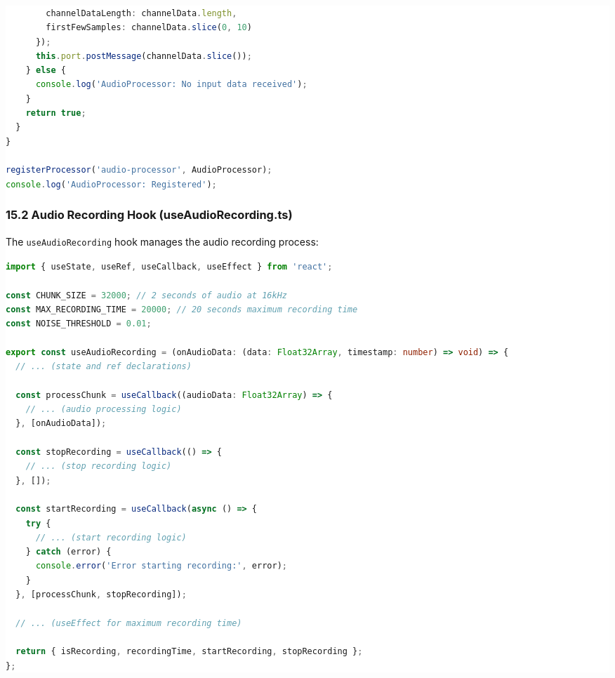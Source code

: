 ```typescript
        channelDataLength: channelData.length,
        firstFewSamples: channelData.slice(0, 10)
      });
      this.port.postMessage(channelData.slice());
    } else {
      console.log('AudioProcessor: No input data received');
    }
    return true;
  }
}

registerProcessor('audio-processor', AudioProcessor);
console.log('AudioProcessor: Registered');
```

### 15.2 Audio Recording Hook (useAudioRecording.ts)

The `useAudioRecording` hook manages the audio recording process:

```typescript
import { useState, useRef, useCallback, useEffect } from 'react';

const CHUNK_SIZE = 32000; // 2 seconds of audio at 16kHz
const MAX_RECORDING_TIME = 20000; // 20 seconds maximum recording time
const NOISE_THRESHOLD = 0.01;

export const useAudioRecording = (onAudioData: (data: Float32Array, timestamp: number) => void) => {
  // ... (state and ref declarations)

  const processChunk = useCallback((audioData: Float32Array) => {
    // ... (audio processing logic)
  }, [onAudioData]);

  const stopRecording = useCallback(() => {
    // ... (stop recording logic)
  }, []);

  const startRecording = useCallback(async () => {
    try {
      // ... (start recording logic)
    } catch (error) {
      console.error('Error starting recording:', error);
    }
  }, [processChunk, stopRecording]);

  // ... (useEffect for maximum recording time)

  return { isRecording, recordingTime, startRecording, stopRecording };
};
```
